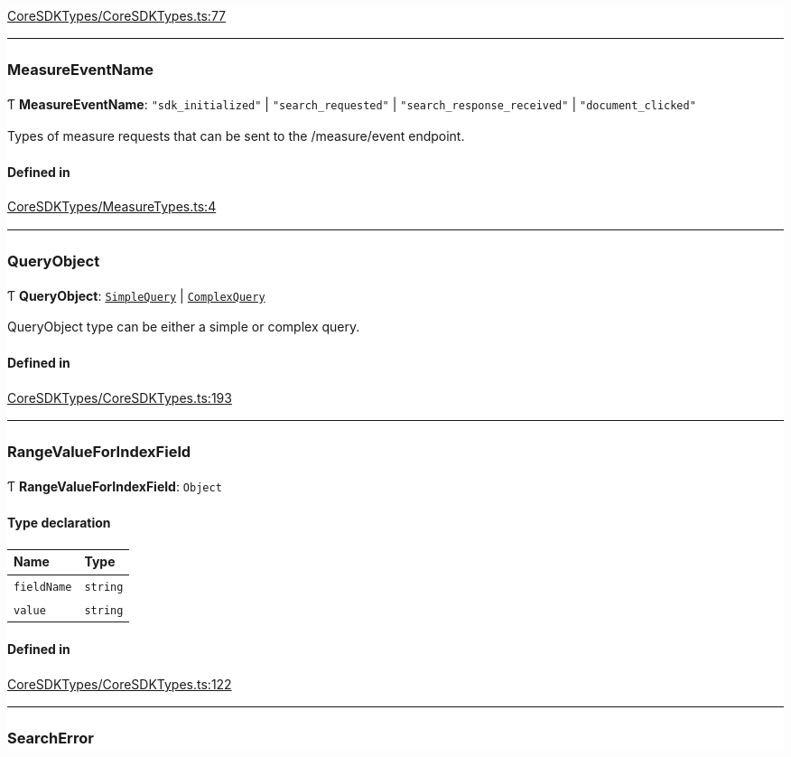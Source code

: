[CoreSDKTypes/CoreSDKTypes.ts:77](https://bitbucket.org/madebychalk/searchcraft-javascript-sdks/src/9ae1822c027894501f0c9466b2735e3ddcdec128/packages/core-sdk/src/CoreSDKTypes/CoreSDKTypes.ts#lines-77)

___

### MeasureEventName

Ƭ **MeasureEventName**: ``"sdk_initialized"`` \| ``"search_requested"`` \| ``"search_response_received"`` \| ``"document_clicked"``

Types of measure requests that can be sent to the /measure/event endpoint.

#### Defined in

[CoreSDKTypes/MeasureTypes.ts:4](https://bitbucket.org/madebychalk/searchcraft-javascript-sdks/src/9ae1822c027894501f0c9466b2735e3ddcdec128/packages/core-sdk/src/CoreSDKTypes/MeasureTypes.ts#lines-4)

___

### QueryObject

Ƭ **QueryObject**: [`SimpleQuery`](modules.md#simplequery) \| [`ComplexQuery`](modules.md#complexquery)

QueryObject type can be either a simple or complex query.

#### Defined in

[CoreSDKTypes/CoreSDKTypes.ts:193](https://bitbucket.org/madebychalk/searchcraft-javascript-sdks/src/9ae1822c027894501f0c9466b2735e3ddcdec128/packages/core-sdk/src/CoreSDKTypes/CoreSDKTypes.ts#lines-193)

___

### RangeValueForIndexField

Ƭ **RangeValueForIndexField**: `Object`

#### Type declaration

| Name | Type |
| :------ | :------ |
| `fieldName` | `string` |
| `value` | `string` |

#### Defined in

[CoreSDKTypes/CoreSDKTypes.ts:122](https://bitbucket.org/madebychalk/searchcraft-javascript-sdks/src/9ae1822c027894501f0c9466b2735e3ddcdec128/packages/core-sdk/src/CoreSDKTypes/CoreSDKTypes.ts#lines-122)

___

### SearchError

